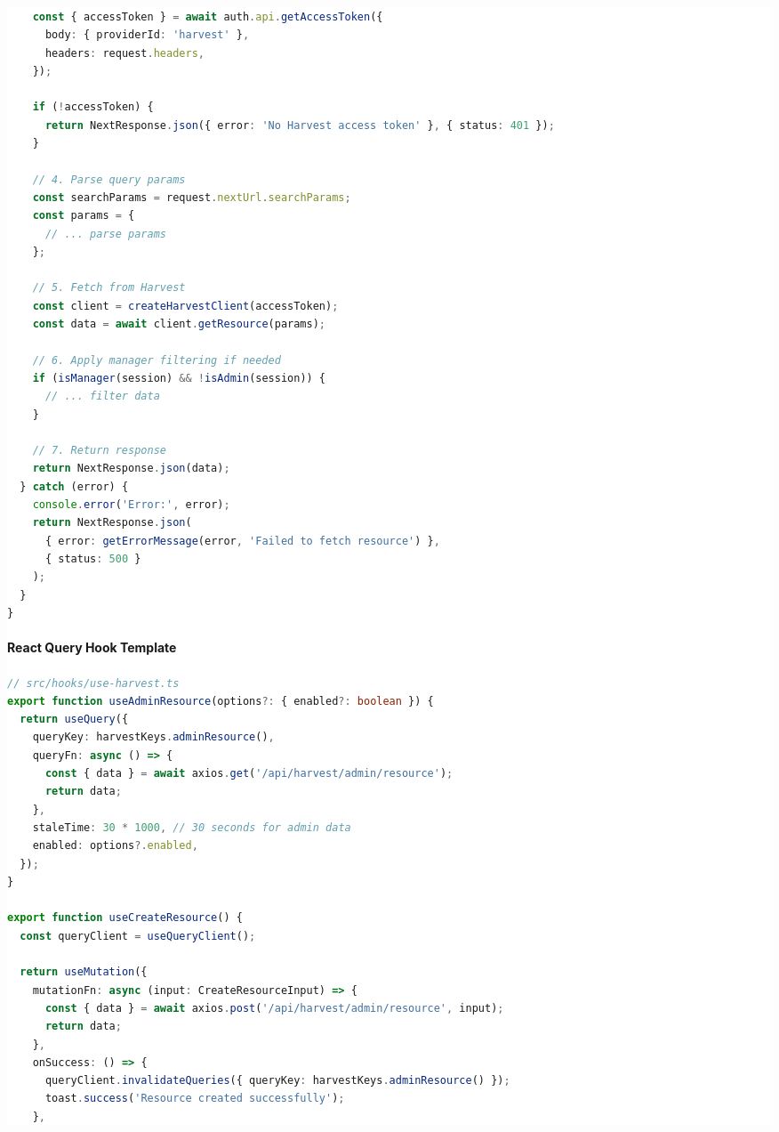 ```ts
    const { accessToken } = await auth.api.getAccessToken({
      body: { providerId: 'harvest' },
      headers: request.headers,
    });

    if (!accessToken) {
      return NextResponse.json({ error: 'No Harvest access token' }, { status: 401 });
    }

    // 4. Parse query params
    const searchParams = request.nextUrl.searchParams;
    const params = {
      // ... parse params
    };

    // 5. Fetch from Harvest
    const client = createHarvestClient(accessToken);
    const data = await client.getResource(params);

    // 6. Apply manager filtering if needed
    if (isManager(session) && !isAdmin(session)) {
      // ... filter data
    }

    // 7. Return response
    return NextResponse.json(data);
  } catch (error) {
    console.error('Error:', error);
    return NextResponse.json(
      { error: getErrorMessage(error, 'Failed to fetch resource') },
      { status: 500 }
    );
  }
}
```

#### React Query Hook Template

```ts
// src/hooks/use-harvest.ts
export function useAdminResource(options?: { enabled?: boolean }) {
  return useQuery({
    queryKey: harvestKeys.adminResource(),
    queryFn: async () => {
      const { data } = await axios.get('/api/harvest/admin/resource');
      return data;
    },
    staleTime: 30 * 1000, // 30 seconds for admin data
    enabled: options?.enabled,
  });
}

export function useCreateResource() {
  const queryClient = useQueryClient();

  return useMutation({
    mutationFn: async (input: CreateResourceInput) => {
      const { data } = await axios.post('/api/harvest/admin/resource', input);
      return data;
    },
    onSuccess: () => {
      queryClient.invalidateQueries({ queryKey: harvestKeys.adminResource() });
      toast.success('Resource created successfully');
    },
```
